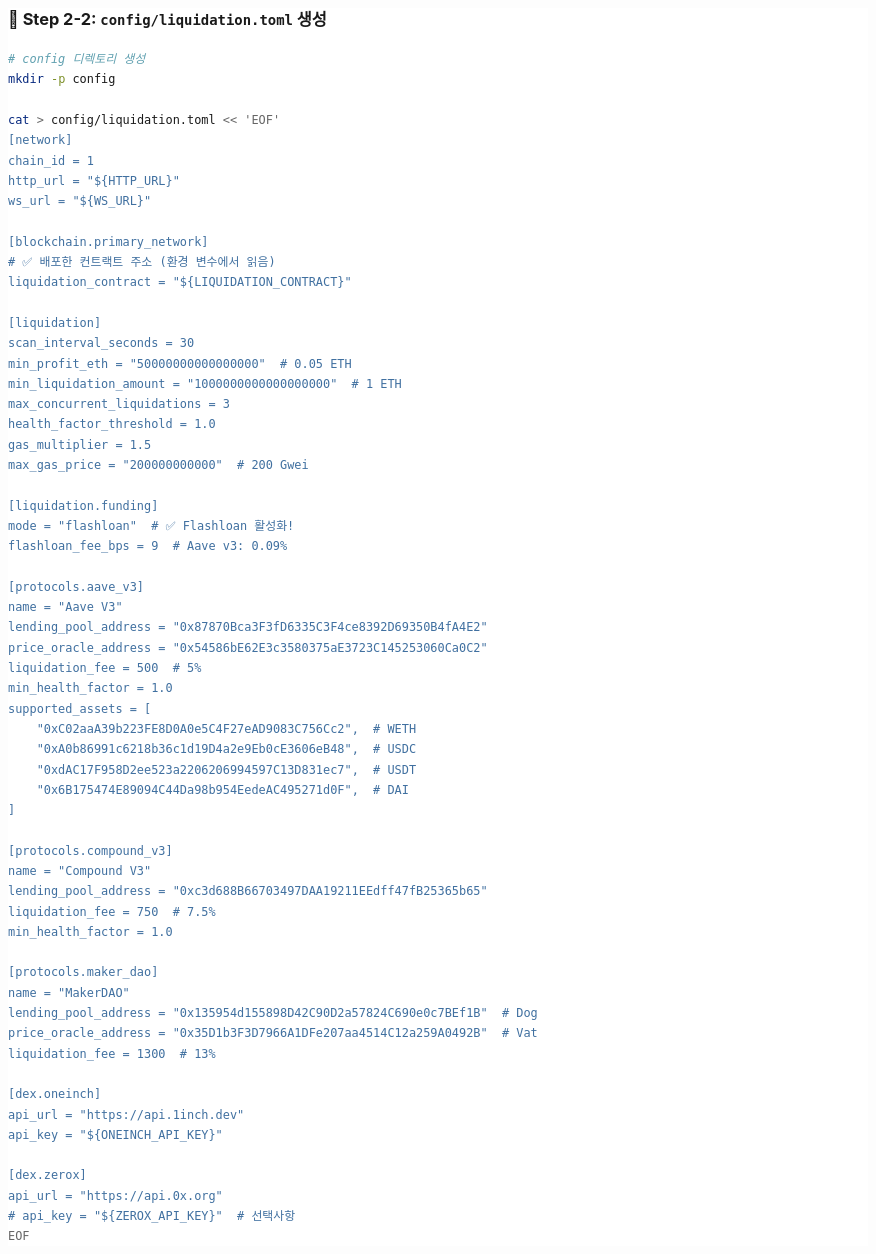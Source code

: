 
### 🔧 **Step 2-2: `config/liquidation.toml` 생성**

```bash
# config 디렉토리 생성
mkdir -p config

cat > config/liquidation.toml << 'EOF'
[network]
chain_id = 1
http_url = "${HTTP_URL}"
ws_url = "${WS_URL}"

[blockchain.primary_network]
# ✅ 배포한 컨트랙트 주소 (환경 변수에서 읽음)
liquidation_contract = "${LIQUIDATION_CONTRACT}"

[liquidation]
scan_interval_seconds = 30
min_profit_eth = "50000000000000000"  # 0.05 ETH
min_liquidation_amount = "1000000000000000000"  # 1 ETH
max_concurrent_liquidations = 3
health_factor_threshold = 1.0
gas_multiplier = 1.5
max_gas_price = "200000000000"  # 200 Gwei

[liquidation.funding]
mode = "flashloan"  # ✅ Flashloan 활성화!
flashloan_fee_bps = 9  # Aave v3: 0.09%

[protocols.aave_v3]
name = "Aave V3"
lending_pool_address = "0x87870Bca3F3fD6335C3F4ce8392D69350B4fA4E2"
price_oracle_address = "0x54586bE62E3c3580375aE3723C145253060Ca0C2"
liquidation_fee = 500  # 5%
min_health_factor = 1.0
supported_assets = [
    "0xC02aaA39b223FE8D0A0e5C4F27eAD9083C756Cc2",  # WETH
    "0xA0b86991c6218b36c1d19D4a2e9Eb0cE3606eB48",  # USDC
    "0xdAC17F958D2ee523a2206206994597C13D831ec7",  # USDT
    "0x6B175474E89094C44Da98b954EedeAC495271d0F",  # DAI
]

[protocols.compound_v3]
name = "Compound V3"
lending_pool_address = "0xc3d688B66703497DAA19211EEdff47fB25365b65"
liquidation_fee = 750  # 7.5%
min_health_factor = 1.0

[protocols.maker_dao]
name = "MakerDAO"
lending_pool_address = "0x135954d155898D42C90D2a57824C690e0c7BEf1B"  # Dog
price_oracle_address = "0x35D1b3F3D7966A1DFe207aa4514C12a259A0492B"  # Vat
liquidation_fee = 1300  # 13%

[dex.oneinch]
api_url = "https://api.1inch.dev"
api_key = "${ONEINCH_API_KEY}"

[dex.zerox]
api_url = "https://api.0x.org"
# api_key = "${ZEROX_API_KEY}"  # 선택사항
EOF
```
